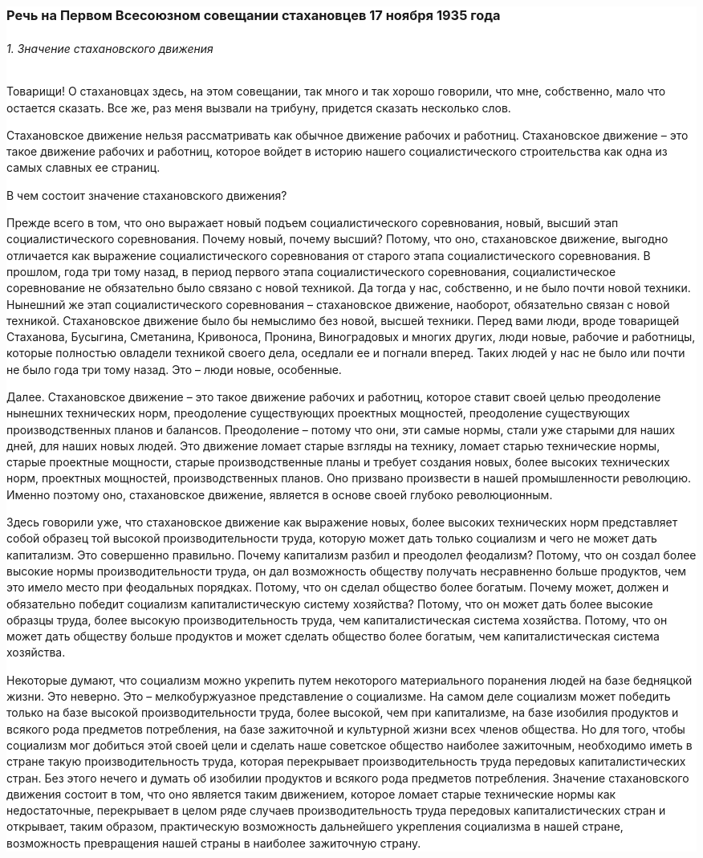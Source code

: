 ### Речь на Первом Всесоюзном совещании стахановцев 17 ноября 1935 года

###### 1. Значение стахановского движения

Товарищи! О стахановцах здесь, на этом совещании, так много и так хорошо говорили, что мне, собственно, мало что остается сказать. Все же, раз меня вызвали на трибуну, придется сказать несколько слов.

Стахановское движение нельзя рассматривать как обычное движение рабочих и работниц. Стахановское движение – это такое движение рабочих и работниц, которое войдет в историю нашего социалистического строительства как одна из самых славных ее страниц.

В чем состоит значение стахановского движения?

Прежде всего в том, что оно выражает новый подъем социалистического соревнования, новый, высший этап социалистического соревнования. Почему новый, почему высший? Потому, что оно, стахановское движение, выгодно отличается как выражение социалистического соревнования от старого этапа социалистического соревнования. В прошлом, года три тому назад, в период первого этапа социалистического соревнования, социалистическое соревнование не обязательно было связано с новой техникой. Да тогда у нас, собственно, и не было почти новой техники. Нынешний же этап социалистического соревнования – стахановское движение, наоборот, обязательно связан с новой техникой. Стахановское движение было бы немыслимо без новой, высшей техники. Перед вами люди, вроде товарищей Стаханова, Бусыгина, Сметанина, Кривоноса, Пронина, Виноградовых и многих других, люди новые, рабочие и работницы, которые полностью овладели техникой своего дела, оседлали ее и погнали вперед. Таких людей у нас не было или почти не было года три тому назад. Это – люди новые, особенные.

Далее. Стахановское движение – это такое движение рабочих и работниц, которое ставит своей целью преодоление нынешних технических норм, преодоление существующих проектных мощностей, преодоление существующих производственных планов и балансов. Преодоление – потому что они, эти самые нормы, стали уже старыми для наших дней, для наших новых людей. Это движение ломает старые взгляды на технику, ломает старью технические нормы, старые проектные мощности, старые производственные планы и требует создания новых, более высоких технических норм, проектных мощностей, производственных планов. Оно призвано произвести в нашей промышленности революцию. Именно поэтому оно, стахановское движение, является в основе своей глубоко революционным.

Здесь говорили уже, что стахановское движение как выражение новых, более высоких технических норм представляет собой образец той высокой производительности труда, которую может дать только социализм и чего не может дать капитализм. Это совершенно правильно. Почему капитализм разбил и преодолел феодализм? Потому, что он создал более высокие нормы производительности труда, он дал возможность обществу получать несравненно больше продуктов, чем это имело место при феодальных порядках. Потому, что он сделал общество более богатым. Почему может, должен и обязательно победит социализм капиталистическую систему хозяйства? Потому, что он может дать более высокие образцы труда, более высокую производительность труда, чем капиталистическая система хозяйства. Потому, что он может дать обществу больше продуктов и может сделать общество более богатым, чем капиталистическая система хозяйства.

Некоторые думают, что социализм можно укрепить путем некоторого материального поранения людей на базе бедняцкой жизни. Это неверно. Это – мелкобуржуазное представление о социализме. На самом деле социализм может победить только на базе высокой производительности труда, более высокой, чем при капитализме, на базе изобилия продуктов и всякого рода предметов потребления, на базе зажиточной и культурной жизни всех членов общества. Но для того, чтобы социализм мог добиться этой своей цели и сделать наше советское общество наиболее зажиточным, необходимо иметь в стране такую производительность труда, которая перекрывает производительность труда передовых капиталистических стран. Без этого нечего и думать об изобилии продуктов и всякого рода предметов потребления. Значение стахановского движения состоит в том, что оно является таким движением, которое ломает старые технические нормы как недостаточные, перекрывает в целом ряде случаев производительность труда передовых капиталистических стран и открывает, таким образом, практическую возможность дальнейшего укрепления социализма в нашей стране, возможность превращения нашей страны в наиболее зажиточную страну.
